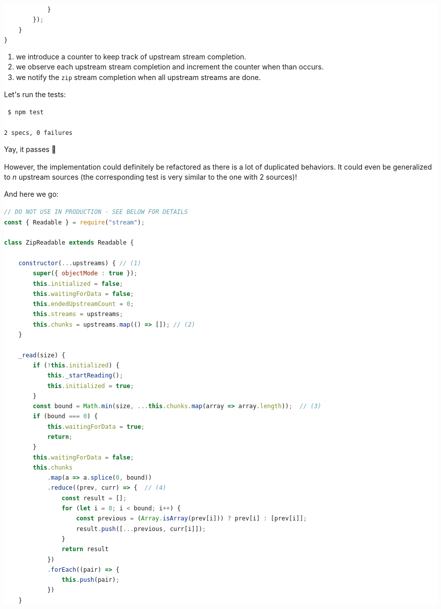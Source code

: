 ```javascript
            }
        });
    }
}
```

1. we introduce a counter to keep track of upstream stream completion.
1. we observe each upstream stream completion and increment the counter when than occurs.
1. we notify the `zip` stream completion when all upstream streams are done.

Let's run the tests:

```shell
 $ npm test

2 specs, 0 failures
```

Yay, it passes 🥳

However, the implementation could definitely be refactored as there is a lot of duplicated behaviors.
It could even be generalized to _n_ upstream sources (the corresponding test is very similar to the one with 2 sources)!

And here we go:

```javascript
// DO NOT USE IN PRODUCTION - SEE BELOW FOR DETAILS
const { Readable } = require("stream");

class ZipReadable extends Readable {

    constructor(...upstreams) { // (1)
        super({ objectMode : true });
        this.initialized = false;
        this.waitingForData = false;
        this.endedUpstreamCount = 0;
        this.streams = upstreams;
        this.chunks = upstreams.map(() => []); // (2)
    }

    _read(size) {
        if (!this.initialized) {
            this._startReading();
            this.initialized = true;
        }
        const bound = Math.min(size, ...this.chunks.map(array => array.length));  // (3)
        if (bound === 0) {
            this.waitingForData = true;
            return;
        }
        this.waitingForData = false;
        this.chunks
            .map(a => a.splice(0, bound))
            .reduce((prev, curr) => {  // (4)
                const result = [];
                for (let i = 0; i < bound; i++) {
                    const previous = (Array.isArray(prev[i])) ? prev[i] : [prev[i]];
                    result.push([...previous, curr[i]]);
                }
                return result
            })
            .forEach((pair) => {
                this.push(pair);
            })
    }
```